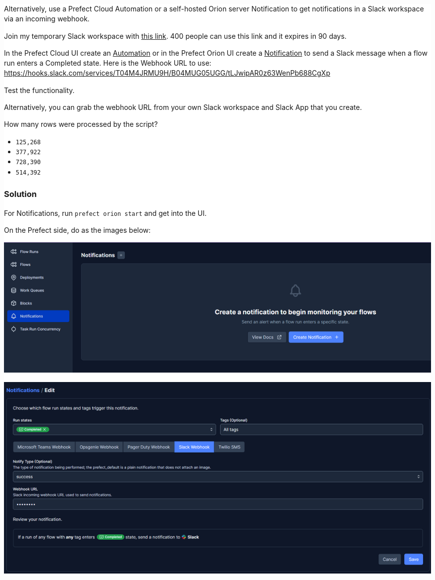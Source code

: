 Alternatively, use a Prefect Cloud Automation or a self-hosted Orion server Notification to get notifications in a Slack workspace via an incoming webhook. 

Join my temporary Slack workspace with [this link](https://join.slack.com/t/temp-notify/shared_invite/zt-1odklt4wh-hH~b89HN8MjMrPGEaOlxIw). 400 people can use this link and it expires in 90 days. 

In the Prefect Cloud UI create an [Automation](https://docs.prefect.io/ui/automations) or in the Prefect Orion UI create a [Notification](https://docs.prefect.io/ui/notifications/) to send a Slack message when a flow run enters a Completed state. Here is the Webhook URL to use: https://hooks.slack.com/services/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

Test the functionality.

Alternatively, you can grab the webhook URL from your own Slack workspace and Slack App that you create. 


How many rows were processed by the script?

- `125,268`
- `377,922`
- `728,390`
- `514,392`

### Solution

For Notifications, run `prefect orion start` and get into the UI.

On the Prefect side, do as the images below:

![notification_1](./images/notifications_1.png)

![notification_2](./images/notifications_2.png)
